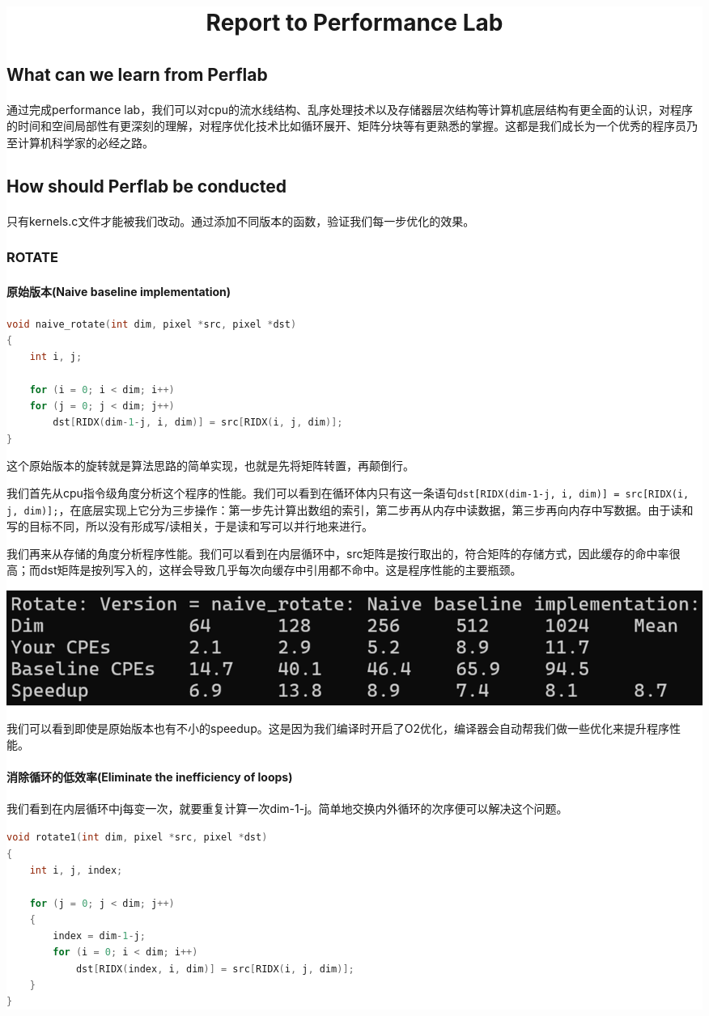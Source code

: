 # <center>Report to Performance Lab</center>

## What can we learn from Perflab

通过完成performance lab，我们可以对cpu的流水线结构、乱序处理技术以及存储器层次结构等计算机底层结构有更全面的认识，对程序的时间和空间局部性有更深刻的理解，对程序优化技术比如循环展开、矩阵分块等有更熟悉的掌握。这都是我们成长为一个优秀的程序员乃至计算机科学家的必经之路。

## How should Perflab be conducted

只有kernels.c文件才能被我们改动。通过添加不同版本的函数，验证我们每一步优化的效果。

### ROTATE

#### 原始版本(Naive baseline implementation)

```c
void naive_rotate(int dim, pixel *src, pixel *dst) 
{
    int i, j;

    for (i = 0; i < dim; i++)
	for (j = 0; j < dim; j++)
	    dst[RIDX(dim-1-j, i, dim)] = src[RIDX(i, j, dim)];
}
```

这个原始版本的旋转就是算法思路的简单实现，也就是先将矩阵转置，再颠倒行。

我们首先从cpu指令级角度分析这个程序的性能。我们可以看到在循环体内只有这一条语句`dst[RIDX(dim-1-j, i, dim)] = src[RIDX(i, j, dim)];`，在底层实现上它分为三步操作：第一步先计算出数组的索引，第二步再从内存中读数据，第三步再向内存中写数据。由于读和写的目标不同，所以没有形成写/读相关，于是读和写可以并行地来进行。

我们再来从存储的角度分析程序性能。我们可以看到在内层循环中，src矩阵是按行取出的，符合矩阵的存储方式，因此缓存的命中率很高；而dst矩阵是按列写入的，这样会导致几乎每次向缓存中引用都不命中。这是程序性能的主要瓶颈。

![naive_rotate](image/naive_rotate.png)

我们可以看到即使是原始版本也有不小的speedup。这是因为我们编译时开启了O2优化，编译器会自动帮我们做一些优化来提升程序性能。

#### 消除循环的低效率(Eliminate the inefficiency of loops)

我们看到在内层循环中j每变一次，就要重复计算一次dim-1-j。简单地交换内外循环的次序便可以解决这个问题。

```c
void rotate1(int dim, pixel *src, pixel *dst) 
{
    int i, j, index;

    for (j = 0; j < dim; j++)
    {
        index = dim-1-j;
        for (i = 0; i < dim; i++)
            dst[RIDX(index, i, dim)] = src[RIDX(i, j, dim)];
    }
}
```
